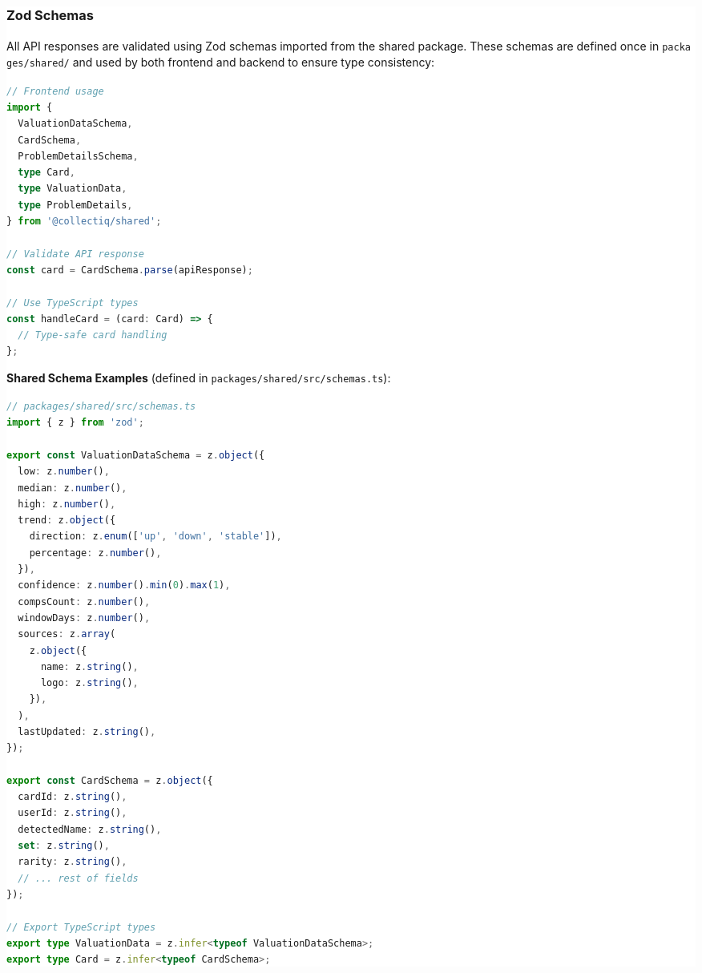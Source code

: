 ### Zod Schemas

All API responses are validated using Zod schemas imported from the shared package. These schemas are defined once in `packages/shared/` and used by both frontend and backend to ensure type consistency:

```typescript
// Frontend usage
import {
  ValuationDataSchema,
  CardSchema,
  ProblemDetailsSchema,
  type Card,
  type ValuationData,
  type ProblemDetails,
} from '@collectiq/shared';

// Validate API response
const card = CardSchema.parse(apiResponse);

// Use TypeScript types
const handleCard = (card: Card) => {
  // Type-safe card handling
};
```

**Shared Schema Examples** (defined in `packages/shared/src/schemas.ts`):

```typescript
// packages/shared/src/schemas.ts
import { z } from 'zod';

export const ValuationDataSchema = z.object({
  low: z.number(),
  median: z.number(),
  high: z.number(),
  trend: z.object({
    direction: z.enum(['up', 'down', 'stable']),
    percentage: z.number(),
  }),
  confidence: z.number().min(0).max(1),
  compsCount: z.number(),
  windowDays: z.number(),
  sources: z.array(
    z.object({
      name: z.string(),
      logo: z.string(),
    }),
  ),
  lastUpdated: z.string(),
});

export const CardSchema = z.object({
  cardId: z.string(),
  userId: z.string(),
  detectedName: z.string(),
  set: z.string(),
  rarity: z.string(),
  // ... rest of fields
});

// Export TypeScript types
export type ValuationData = z.infer<typeof ValuationDataSchema>;
export type Card = z.infer<typeof CardSchema>;
```
